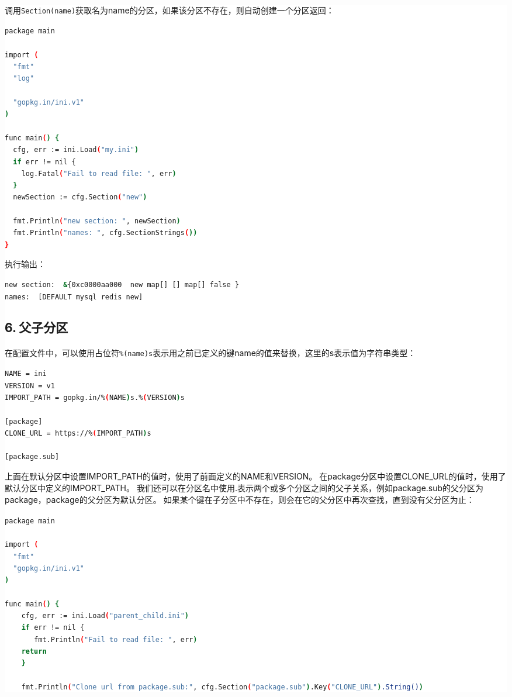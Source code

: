 调用`Section(name)`获取名为name的分区，如果该分区不存在，则自动创建一个分区返回：

```bash
package main

import (
  "fmt"
  "log"

  "gopkg.in/ini.v1"
)

func main() {
  cfg, err := ini.Load("my.ini")
  if err != nil {
    log.Fatal("Fail to read file: ", err)
  }
  newSection := cfg.Section("new")

  fmt.Println("new section: ", newSection)
  fmt.Println("names: ", cfg.SectionStrings())
}
```

执行输出：

```bash
new section:  &{0xc0000aa000  new map[] [] map[] false }
names:  [DEFAULT mysql redis new]
```

## 6. 父子分区
在配置文件中，可以使用占位符`%(name)s`表示用之前已定义的键name的值来替换，这里的s表示值为字符串类型：

```bash
NAME = ini
VERSION = v1
IMPORT_PATH = gopkg.in/%(NAME)s.%(VERSION)s

[package]
CLONE_URL = https://%(IMPORT_PATH)s

[package.sub]
```
上面在默认分区中设置IMPORT_PATH的值时，使用了前面定义的NAME和VERSION。
在package分区中设置CLONE_URL的值时，使用了默认分区中定义的IMPORT_PATH。
我们还可以在分区名中使用.表示两个或多个分区之间的父子关系，例如package.sub的父分区为package，package的父分区为默认分区。
如果某个键在子分区中不存在，则会在它的父分区中再次查找，直到没有父分区为止：

```bash
package main

import (
  "fmt"
  "gopkg.in/ini.v1"
)

func main() {
    cfg, err := ini.Load("parent_child.ini")
    if err != nil {
       fmt.Println("Fail to read file: ", err)
    return
    }

    fmt.Println("Clone url from package.sub:", cfg.Section("package.sub").Key("CLONE_URL").String())

```
